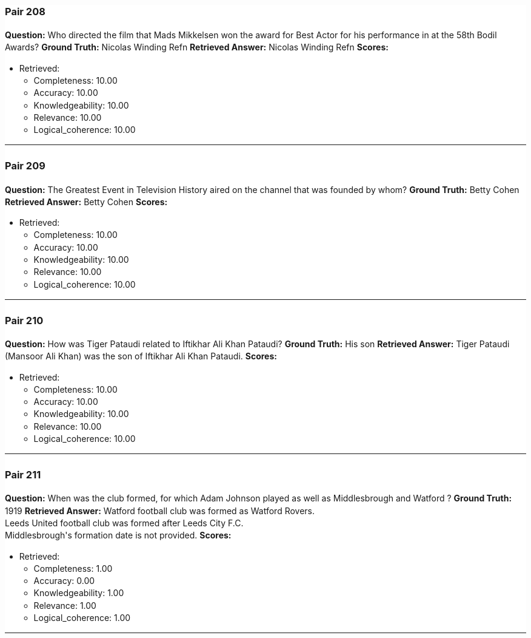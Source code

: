 
### Pair 208
**Question:** Who directed the film that Mads Mikkelsen won the award for Best Actor for his performance in at the 58th Bodil Awards?
**Ground Truth:** Nicolas Winding Refn
**Retrieved Answer:** Nicolas Winding Refn
**Scores:**
- Retrieved:
  - Completeness: 10.00
  - Accuracy: 10.00
  - Knowledgeability: 10.00
  - Relevance: 10.00
  - Logical_coherence: 10.00

---

### Pair 209
**Question:** The Greatest Event in Television History aired on the channel that was founded by whom?
**Ground Truth:** Betty Cohen
**Retrieved Answer:** Betty Cohen
**Scores:**
- Retrieved:
  - Completeness: 10.00
  - Accuracy: 10.00
  - Knowledgeability: 10.00
  - Relevance: 10.00
  - Logical_coherence: 10.00

---

### Pair 210
**Question:** How was Tiger Pataudi related to Iftikhar Ali Khan Pataudi?
**Ground Truth:** His son
**Retrieved Answer:** Tiger Pataudi (Mansoor Ali Khan) was the son of Iftikhar Ali Khan Pataudi.
**Scores:**
- Retrieved:
  - Completeness: 10.00
  - Accuracy: 10.00
  - Knowledgeability: 10.00
  - Relevance: 10.00
  - Logical_coherence: 10.00

---

### Pair 211
**Question:** When was the club formed, for which Adam  Johnson played as well as Middlesbrough and Watford ?
**Ground Truth:** 1919
**Retrieved Answer:** Watford football club was formed as Watford Rovers.  
Leeds United football club was formed after Leeds City F.C.  
Middlesbrough's formation date is not provided.
**Scores:**
- Retrieved:
  - Completeness: 1.00
  - Accuracy: 0.00
  - Knowledgeability: 1.00
  - Relevance: 1.00
  - Logical_coherence: 1.00

---